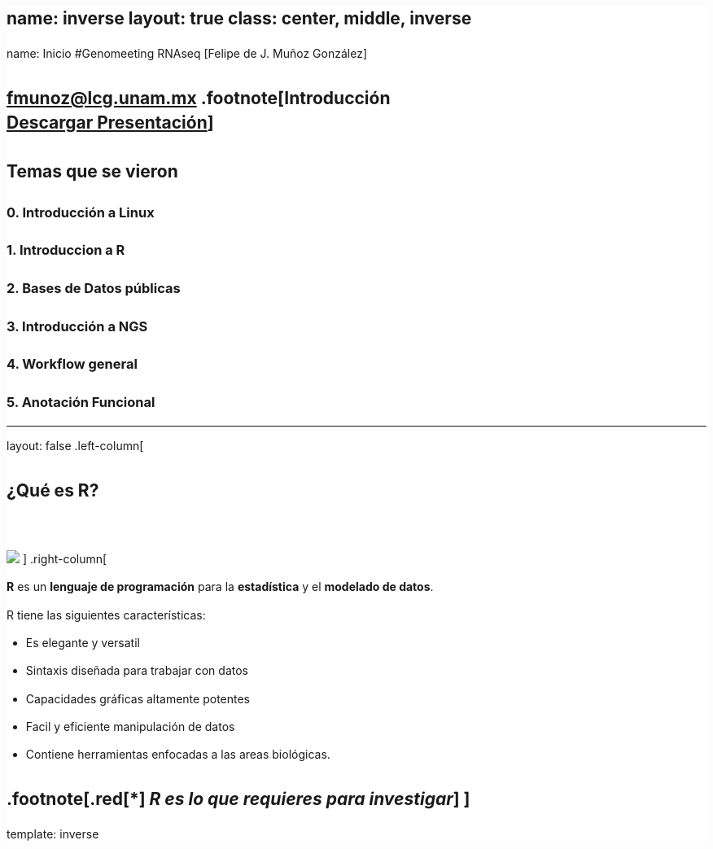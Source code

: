 name: inverse
layout: true
class: center, middle, inverse
---
name: Inicio
#Genomeeting RNAseq
[Felipe de J. Muñoz González]

[fmunoz@lcg.unam.mx](mailto:fmunoz@lcg.unam.mx)
.footnote[Introducción<br>[Descargar Presentación](http://pipemg.github.io/R_slides/presentacion1.pdf)]
---
## Temas que se vieron

### 0. Introducción a Linux
### 1. Introduccion a R
### 2. Bases de Datos públicas
### 3. Introducción a NGS
### 4. Workflow general
### 5. Anotación Funcional
---
layout: false
.left-column[
  ## ¿Qué es R?
<br><br>
<image src="https://upload.wikimedia.org/wikipedia/commons/thumb/1/1b/Rlogo-unofficial-vector-editable.svg/725px-Rlogo-unofficial-vector-editable.svg.png" width="160px">
]
.right-column[



**R** es un **lenguaje de programación** para la **estadística** y el **modelado de datos**.
	
R tiene las siguientes características:

- Es elegante y versatil

- Sintaxis diseñada para trabajar con datos

- Capacidades gráficas altamente potentes

- Facil y eficiente manipulación de datos

- Contiene herramientas enfocadas a las areas biológicas. 

.footnote[.red[*]  _R es lo que requieres para investigar_]
]
---
template: inverse
